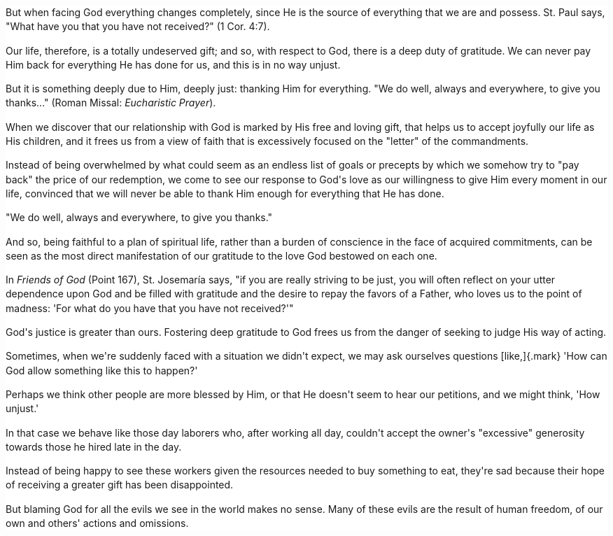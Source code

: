 But when facing God everything changes completely, since He is the
source of everything that we are and possess. St. Paul says, "What have
you that you have not received?" (1 Cor. 4:7).

Our life, therefore, is a totally undeserved gift; and so, with respect
to God, there is a deep duty of gratitude. We can never pay Him back for
everything He has done for us, and this is in no way unjust.

But it is something deeply due to Him, deeply just: thanking Him for
everything. "We do well, always and everywhere, to give you thanks..."
(Roman Missal: *Eucharistic Prayer*).

When we discover that our relationship with God is marked by His free
and loving gift, that helps us to accept joyfully our life as His
children, and it frees us from a view of faith that is excessively
focused on the "letter" of the commandments.

Instead of being overwhelmed by what could seem as an endless list of
goals or precepts by which we somehow try to "pay back" the price of our
redemption, we come to see our response to God\'s love as our
willingness to give Him every moment in our life, convinced that we will
never be able to thank Him enough for everything that He has done.

"We do well, always and everywhere, to give you thanks."

And so, being faithful to a plan of spiritual life, rather than a burden
of conscience in the face of acquired commitments, can be seen as the
most direct manifestation of our gratitude to the love God bestowed on
each one.

In *Friends of God* (Point 167), St. Josemaría says, "if you are really
striving to be just, you will often reflect on your utter dependence
upon God and be filled with gratitude and the desire to repay the favors
of a Father, who loves us to the point of madness: 'For what do you have
that you have not received?'"

God\'s justice is greater than ours. Fostering deep gratitude to God
frees us from the danger of seeking to judge His way of acting.

Sometimes, when we\'re suddenly faced with a situation we didn\'t
expect, we may ask ourselves questions [like,]{.mark} 'How can God allow
something like this to happen?'

Perhaps we think other people are more blessed by Him, or that He
doesn\'t seem to hear our petitions, and we might think, 'How unjust.'

In that case we behave like those day laborers who, after working all
day, couldn\'t accept the owner's "excessive" generosity towards those
he hired late in the day.

Instead of being happy to see these workers given the resources needed
to buy something to eat, they\'re sad because their hope of receiving a
greater gift has been disappointed.

But blaming God for all the evils we see in the world makes no sense.
Many of these evils are the result of human freedom, of our own and
others\' actions and omissions.
